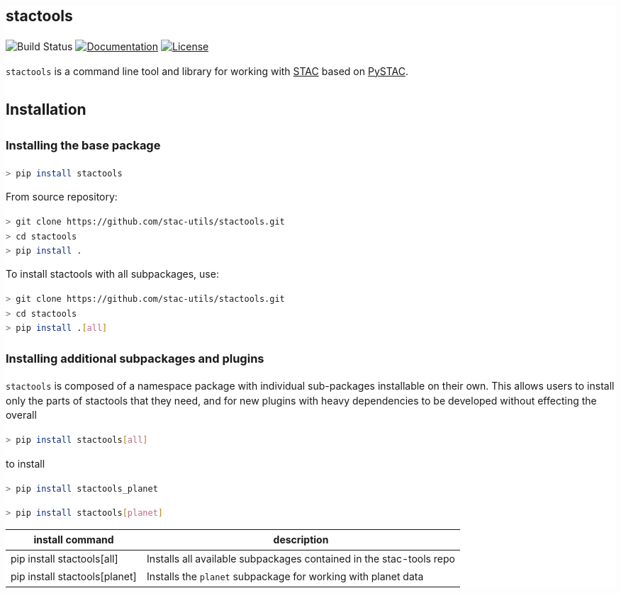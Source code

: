 ## stactools
![Build Status](https://github.com/stac-utils/stactools/workflows/CI/badge.svg)
[![Documentation](https://readthedocs.org/projects/stactools/badge/?version=latest)](https://stactools.readthedocs.io/en/latest/)
[![License](https://img.shields.io/badge/License-Apache%202.0-blue.svg)](https://opensource.org/licenses/Apache-2.0)

`stactools` is a command line tool and library for working with [STAC](https://stacspec.org) based on [PySTAC](https://github.com/stac-utils/pystac).

## Installation

### Installing the base package


```bash
> pip install stactools
```

From source repository:

```bash
> git clone https://github.com/stac-utils/stactools.git
> cd stactools
> pip install .
```

To install stactools with all subpackages, use:

```bash
> git clone https://github.com/stac-utils/stactools.git
> cd stactools
> pip install .[all]
```

### Installing additional subpackages and plugins

`stactools` is composed of a namespace package with individual sub-packages installable on their own. This allows users to install only the parts of stactools that they need, and for new plugins with heavy dependencies to be developed without effecting the overall

```bash
> pip install stactools[all]
```

to install

```bash
> pip install stactools_planet
```

```bash
> pip install stactools[planet]
```


| install command                    | description                                                         |
| ---------------------------------- | ------------------------------------------------------------------- |
| pip install stactools[all]         | Installs all available subpackages contained in the stac-tools repo |
| pip install stactools[planet]      | Installs the `planet` subpackage for working with planet data       |
